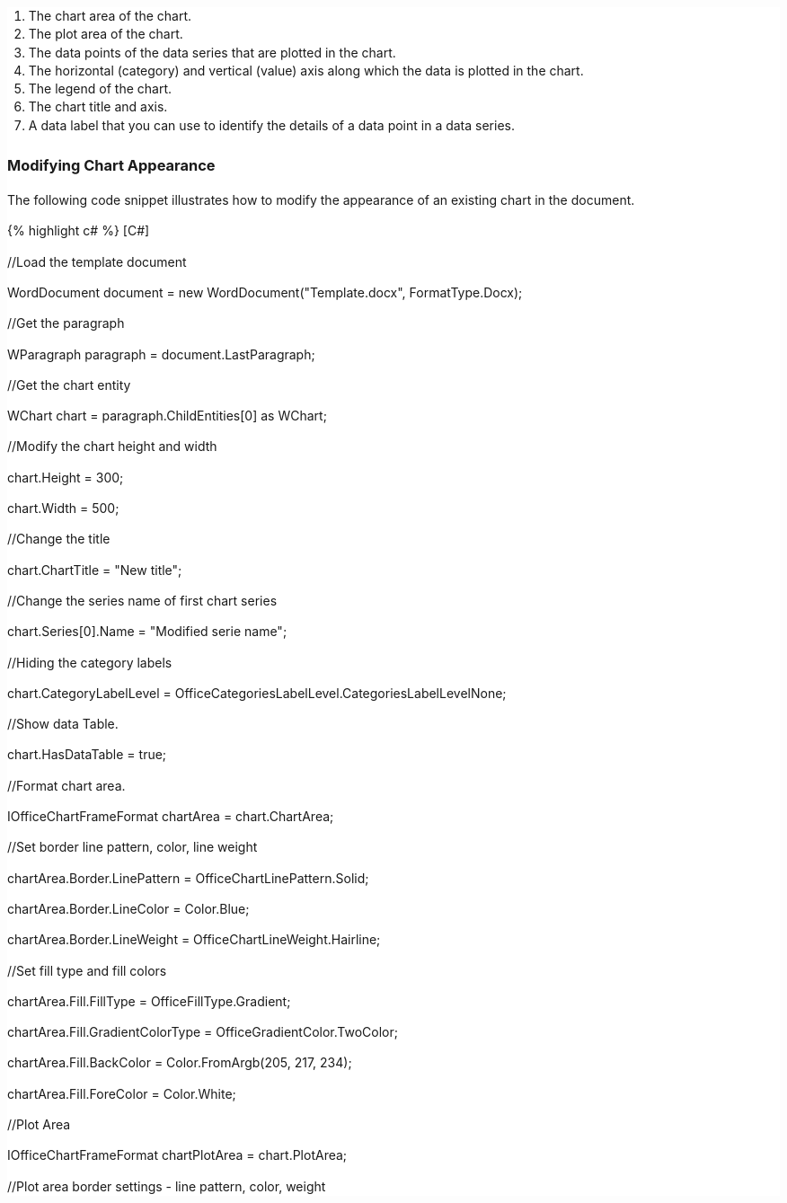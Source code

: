 
1. The chart area of the chart.
2. The plot area of the chart.
3. The data points of the data series that are plotted in the chart.
4. The horizontal (category) and vertical (value) axis along which the data is plotted in the chart.
5. The legend of the chart.
6. The chart title and axis.
7. A data label that you can use to identify the details of a data point in a data series.
### Modifying Chart Appearance


The following code snippet illustrates how to modify the appearance of an existing chart in the document.

{% highlight c# %}
[C#]

//Load the template document

WordDocument document = new WordDocument("Template.docx", FormatType.Docx);

//Get the paragraph

WParagraph paragraph = document.LastParagraph;

//Get the chart entity

WChart chart = paragraph.ChildEntities[0] as WChart;

//Modify the chart height and width

chart.Height = 300;

chart.Width = 500;

//Change the title

chart.ChartTitle = "New title";

//Change the series name of first chart series

chart.Series[0].Name = "Modified serie name";

//Hiding the category labels

chart.CategoryLabelLevel = OfficeCategoriesLabelLevel.CategoriesLabelLevelNone;

//Show data Table.

chart.HasDataTable = true;

//Format chart area.

IOfficeChartFrameFormat chartArea = chart.ChartArea;

//Set border line pattern, color, line weight

chartArea.Border.LinePattern = OfficeChartLinePattern.Solid;

chartArea.Border.LineColor = Color.Blue;

chartArea.Border.LineWeight = OfficeChartLineWeight.Hairline;

//Set fill type and fill colors

chartArea.Fill.FillType = OfficeFillType.Gradient;

chartArea.Fill.GradientColorType = OfficeGradientColor.TwoColor;

chartArea.Fill.BackColor = Color.FromArgb(205, 217, 234);

chartArea.Fill.ForeColor = Color.White;

//Plot Area

IOfficeChartFrameFormat chartPlotArea = chart.PlotArea;

//Plot area border settings - line pattern, color, weight